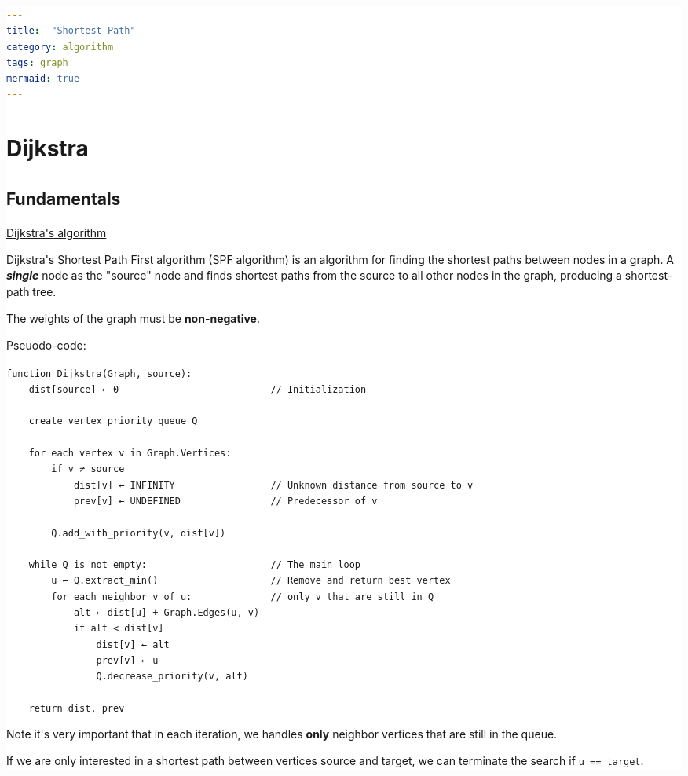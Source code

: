 ```yaml
---
title:  "Shortest Path"
category: algorithm
tags: graph
mermaid: true
---
```

# Dijkstra

## Fundamentals

[Dijkstra's algorithm](https://en.wikipedia.org/wiki/Dijkstra%27s_algorithm)

Dijkstra's Shortest Path First algorithm (SPF algorithm) is an algorithm for finding the shortest paths between nodes in a graph. A ***single*** node as the "source" node and finds shortest paths from the source to all other nodes in the graph, producing a shortest-path tree.

The weights of the graph must be **non-negative**.

Pseuodo-code:

```
function Dijkstra(Graph, source):
    dist[source] ← 0                           // Initialization

    create vertex priority queue Q

    for each vertex v in Graph.Vertices:
        if v ≠ source
            dist[v] ← INFINITY                 // Unknown distance from source to v
            prev[v] ← UNDEFINED                // Predecessor of v

        Q.add_with_priority(v, dist[v])

    while Q is not empty:                      // The main loop
        u ← Q.extract_min()                    // Remove and return best vertex
        for each neighbor v of u:              // only v that are still in Q
            alt ← dist[u] + Graph.Edges(u, v)
            if alt < dist[v]
                dist[v] ← alt
                prev[v] ← u
                Q.decrease_priority(v, alt)

    return dist, prev
```

Note it's very important that in each iteration, we handles **only** neighbor vertices that are still in the queue.

If we are only interested in a shortest path between vertices source and target, we can terminate the search if `u == target`.


[campus-bikes-ii]: https://leetcode.com/problems/campus-bikes-ii/
[count-subtrees-with-max-distance-between-cities]: https://leetcode.com/problems/count-subtrees-with-max-distance-between-cities/
[course-schedule-iv]: https://leetcode.com/problems/course-schedule-iv/
[cheapest-flights-within-k-stops]: https://leetcode.com/problems/cheapest-flights-within-k-stops/
[making-a-large-island]: https://leetcode.com/problems/making-a-large-island/
[minimum-cost-to-reach-city-with-discounts]: https://leetcode.com/problems/minimum-cost-to-reach-city-with-discounts/
[minimum-cost-to-reach-destination-in-time]: https://leetcode.com/problems/minimum-cost-to-reach-destination-in-time/
[minimum-number-of-days-to-disconnect-island]: https://leetcode.com/problems/minimum-number-of-days-to-disconnect-island/
[minimum-obstacle-removal-to-reach-corner]: https://leetcode.com/problems/minimum-obstacle-removal-to-reach-corner/
[minimum-time-to-visit-a-cell-in-a-grid]: https://leetcode.com/problems/minimum-time-to-visit-a-cell-in-a-grid/
[minimum-weighted-subgraph-with-the-required-paths]: https://leetcode.com/problems/minimum-weighted-subgraph-with-the-required-paths/
[modify-graph-edge-weights]: https://leetcode.com/problems/modify-graph-edge-weights/
[number-of-restricted-paths-from-first-to-last-node]: https://leetcode.com/problems/number-of-restricted-paths-from-first-to-last-node/
[number-of-ways-to-arrive-at-destination]: https://leetcode.com/problems/number-of-ways-to-arrive-at-destination/
[path-with-maximum-minimum-value]: https://leetcode.com/problems/path-with-maximum-minimum-value/
[path-with-maximum-probability]: https://leetcode.com/problems/path-with-maximum-probability/
[path-with-minimum-effort]: https://leetcode.com/problems/path-with-minimum-effort/
[reachable-nodes-in-subdivided-graph]: https://leetcode.com/problems/reachable-nodes-in-subdivided-graph/
[shortest-bridge]: https://leetcode.com/problems/shortest-bridge/
[the-maze-iii]: https://leetcode.com/problems/the-maze-iii/
[trapping-rain-water-ii]: https://leetcode.com/problems/trapping-rain-water-ii/